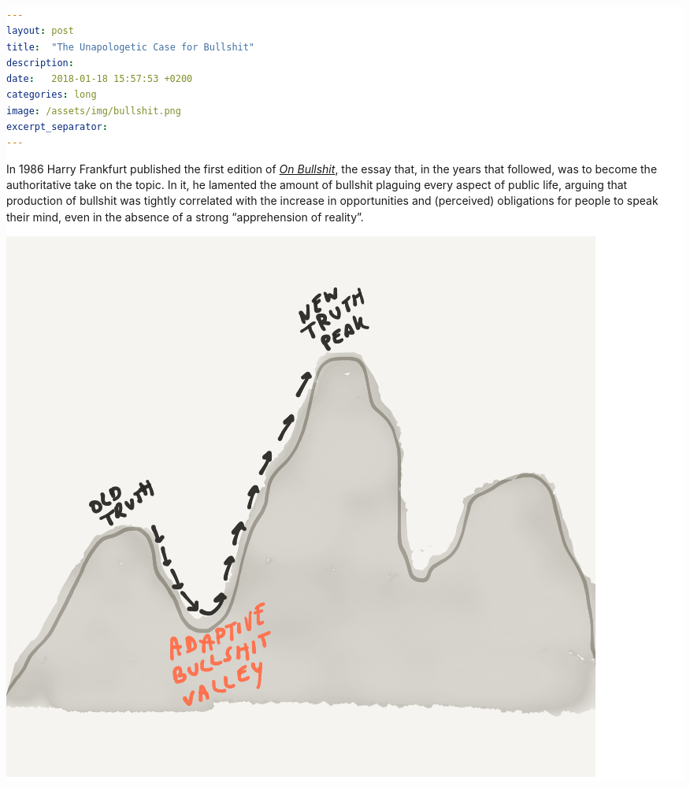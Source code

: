 ```yaml
---
layout: post
title:  "The Unapologetic Case for Bullshit"
description:  
date:   2018-01-18 15:57:53 +0200
categories: long
image: /assets/img/bullshit.png
excerpt_separator: 
---
```


In 1986 Harry Frankfurt published the first edition of _[On Bullshit](https://en.wikipedia.org/wiki/On_Bullshit)_, the essay that, in the years that followed, was to become the authoritative take on the topic. In it, he lamented the amount of bullshit plaguing every aspect of public life, arguing that production of bullshit was tightly correlated with the increase in opportunities and (perceived) obligations for people to speak their mind, even in the absence of a strong “apprehension of reality”.

![Illustration of The Emperor’s New Clothes by Vilhelm Pedersen, Andersen’s first illustrator](/assets/img/bullshit.png "Knowledge landscape")
